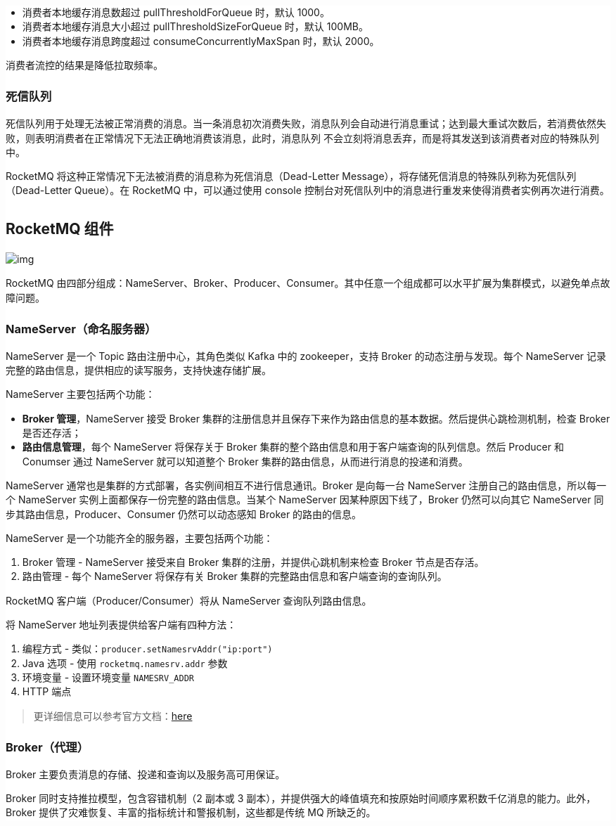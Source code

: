 - 消费者本地缓存消息数超过 pullThresholdForQueue 时，默认 1000。
- 消费者本地缓存消息大小超过 pullThresholdSizeForQueue 时，默认 100MB。
- 消费者本地缓存消息跨度超过 consumeConcurrentlyMaxSpan 时，默认 2000。

消费者流控的结果是降低拉取频率。

### 死信队列

死信队列用于处理无法被正常消费的消息。当一条消息初次消费失败，消息队列会自动进行消息重试；达到最大重试次数后，若消费依然失败，则表明消费者在正常情况下无法正确地消费该消息，此时，消息队列 不会立刻将消息丢弃，而是将其发送到该消费者对应的特殊队列中。

RocketMQ 将这种正常情况下无法被消费的消息称为死信消息（Dead-Letter Message），将存储死信消息的特殊队列称为死信队列（Dead-Letter Queue）。在 RocketMQ 中，可以通过使用 console 控制台对死信队列中的消息进行重发来使得消费者实例再次进行消费。

## RocketMQ 组件

![img](https://raw.githubusercontent.com/dunwu/images/master/snap/20220712060550.png)

RocketMQ 由四部分组成：NameServer、Broker、Producer、Consumer。其中任意一个组成都可以水平扩展为集群模式，以避免单点故障问题。

### NameServer（命名服务器）

NameServer 是一个 Topic 路由注册中心，其角色类似 Kafka 中的 zookeeper，支持 Broker 的动态注册与发现。每个 NameServer 记录完整的路由信息，提供相应的读写服务，支持快速存储扩展。

NameServer 主要包括两个功能：

- **Broker 管理**，NameServer 接受 Broker 集群的注册信息并且保存下来作为路由信息的基本数据。然后提供心跳检测机制，检查 Broker 是否还存活；
- **路由信息管理**，每个 NameServer 将保存关于 Broker 集群的整个路由信息和用于客户端查询的队列信息。然后 Producer 和 Conumser 通过 NameServer 就可以知道整个 Broker 集群的路由信息，从而进行消息的投递和消费。

NameServer 通常也是集群的方式部署，各实例间相互不进行信息通讯。Broker 是向每一台 NameServer 注册自己的路由信息，所以每一个 NameServer 实例上面都保存一份完整的路由信息。当某个 NameServer 因某种原因下线了，Broker 仍然可以向其它 NameServer 同步其路由信息，Producer、Consumer 仍然可以动态感知 Broker 的路由的信息。

NameServer 是一个功能齐全的服务器，主要包括两个功能：

1. Broker 管理 - NameServer 接受来自 Broker 集群的注册，并提供心跳机制来检查 Broker 节点是否存活。
2. 路由管理 - 每个 NameServer 将保存有关 Broker 集群的完整路由信息和客户端查询的查询队列。

RocketMQ 客户端（Producer/Consumer）将从 NameServer 查询队列路由信息。

将 NameServer 地址列表提供给客户端有四种方法：

1. 编程方式 - 类似：`producer.setNamesrvAddr("ip:port")`
2. Java 选项 - 使用 `rocketmq.namesrv.addr` 参数
3. 环境变量 - 设置环境变量 `NAMESRV_ADDR`
4. HTTP 端点

> 更详细信息可以参考官方文档：[here](http://rocketmq.apache.org/rocketmq/four-methods-to-feed-name-server-address-list/)

### Broker（代理）

Broker 主要负责消息的存储、投递和查询以及服务高可用保证。

Broker 同时支持推拉模型，包含容错机制（2 副本或 3 副本），并提供强大的峰值填充和按原始时间顺序累积数千亿消息的能力。此外，Broker 提供了灾难恢复、丰富的指标统计和警报机制，这些都是传统 MQ 所缺乏的。
